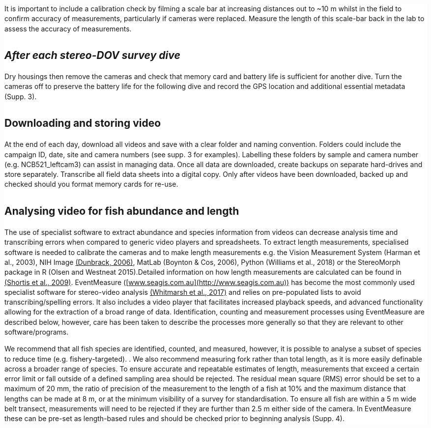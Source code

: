 
It is important to include a calibration check by filming a scale bar at increasing distances out to ~10 m whilst in the field to confirm accuracy of measurements, particularly if cameras were replaced. Measure the length of this scale-bar back in the lab to assess the accuracy of measurements. 


## _After each stereo-DOV survey dive_

Dry housings then remove the cameras and check that memory card and battery life is sufficient for another dive. Turn the cameras off to preserve the battery life for the following dive and record the GPS location and additional essential metadata (Supp. 3).  


## Downloading and storing video

At the end of each day, download all videos and save with a clear folder and naming convention. Folders could include the campaign ID, date, site and camera numbers (see supp. 3 for examples). Labelling these folders by sample and camera number (e.g. NCB521_leftcam3) can assist in managing data. Once all data are downloaded, create backups on separate hard-drives and store separately. Transcribe all field data sheets into a digital copy. Only after videos have been downloaded, backed up and checked should you format memory cards for re-use. 


## Analysing video for fish abundance and length

The use of specialist software to extract abundance and species information from videos can decrease analysis time and transcribing errors when compared to generic video players and spreadsheets. To extract length measurements, specialised software is needed to calibrate the cameras and to make length measurements e.g. the Vision Measurement System (Harman et al., 2003), NIH Image [(Dunbrack, 2006)](https://paperpile.com/c/RsmHLu/Z9xQ), MatLab (Boynton &  Cos, 2006), Python (Williams et al., 2018) or the StereoMorph package in R (Olsen and Westneat 2015).Detailed information on how length measurements are calculated can be found in <span style="text-decoration:underline;">(Shortis et al., 2009)</span>. EventMeasure ([www.seagis.com.au](http://www.seagis.com.au)) has become the most commonly used specialist software for stereo-video analysis [(Whitmarsh et al., 2017)](https://paperpile.com/c/4hIsZv/0NbYA) and relies on pre-populated lists to avoid transcribing/spelling errors. It also includes a video player that facilitates increased playback speeds, and advanced functionality allowing for the extraction of a broad range of data.  Identification, counting and measurement processes using EventMeasure are described below, however, care has been taken to describe the processes more generally so that they are relevant to other software/programs.

We recommend that all fish species are identified, counted, and measured, however, it is possible to analyse a subset of species to reduce time (e.g. fishery-targeted). . We also recommend measuring fork rather than total length, as it is more easily definable across a broader range of species. To ensure accurate and repeatable estimates of length, measurements that exceed a certain error limit or fall outside of a defined sampling area should be rejected.  The residual mean square (RMS) error should be set to a maximum of 20 mm, the ratio of precision of the measurement to the length of a fish at 10% and the maximum distance that lengths can be made at 8 m, or at the minimum visibility of a survey for standardisation. To ensure all fish are within a 5 m wide belt transect, measurements will need to be rejected if they are further than 2.5 m either side of the camera.  In EventMeasure these can be pre-set as length-based rules and should be checked prior to beginning analysis (Supp. 4).
